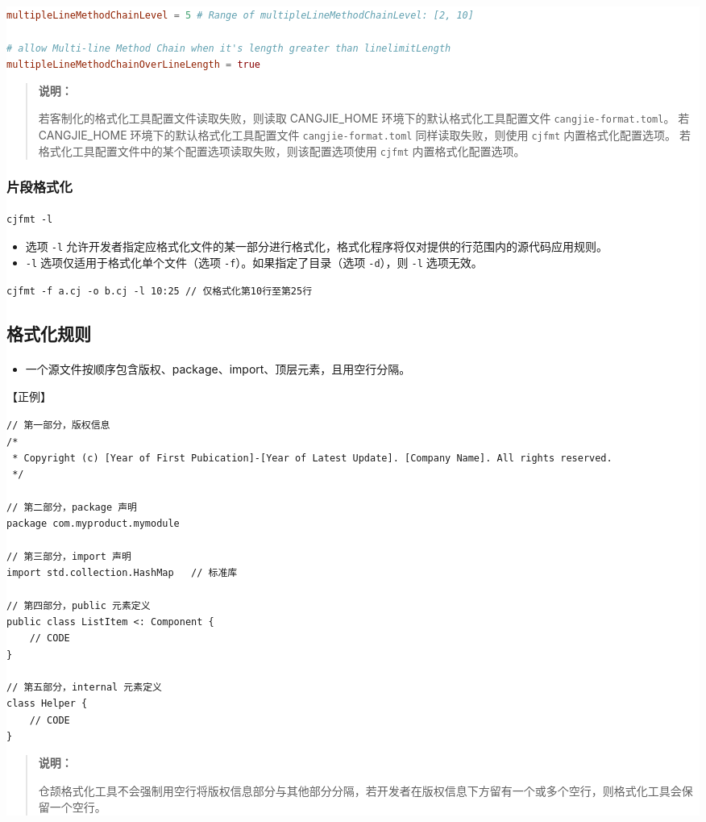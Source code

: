 ```toml
multipleLineMethodChainLevel = 5 # Range of multipleLineMethodChainLevel: [2, 10]

# allow Multi-line Method Chain when it's length greater than linelimitLength
multipleLineMethodChainOverLineLength = true
```

> **说明：**
>
> 若客制化的格式化工具配置文件读取失败，则读取 CANGJIE_HOME 环境下的默认格式化工具配置文件 `cangjie-format.toml`。
> 若 CANGJIE_HOME 环境下的默认格式化工具配置文件 `cangjie-format.toml` 同样读取失败，则使用 `cjfmt` 内置格式化配置选项。
> 若格式化工具配置文件中的某个配置选项读取失败，则该配置选项使用 `cjfmt` 内置格式化配置选项。

### 片段格式化

`cjfmt -l`

- 选项 `-l` 允许开发者指定应格式化文件的某一部分进行格式化，格式化程序将仅对提供的行范围内的源代码应用规则。
- `-l` 选项仅适用于格式化单个文件（选项 `-f`）。如果指定了目录（选项 `-d`），则 `-l` 选项无效。

```shell
cjfmt -f a.cj -o b.cj -l 10:25 // 仅格式化第10行至第25行
```

## 格式化规则

- 一个源文件按顺序包含版权、package、import、顶层元素，且用空行分隔。

【正例】

```cangjie
// 第一部分，版权信息
/*
 * Copyright (c) [Year of First Pubication]-[Year of Latest Update]. [Company Name]. All rights reserved.
 */

// 第二部分，package 声明
package com.myproduct.mymodule

// 第三部分，import 声明
import std.collection.HashMap   // 标准库

// 第四部分，public 元素定义
public class ListItem <: Component {
    // CODE
}

// 第五部分，internal 元素定义
class Helper {
    // CODE
}
```

> **说明：**
>
> 仓颉格式化工具不会强制用空行将版权信息部分与其他部分分隔，若开发者在版权信息下方留有一个或多个空行，则格式化工具会保留一个空行。
